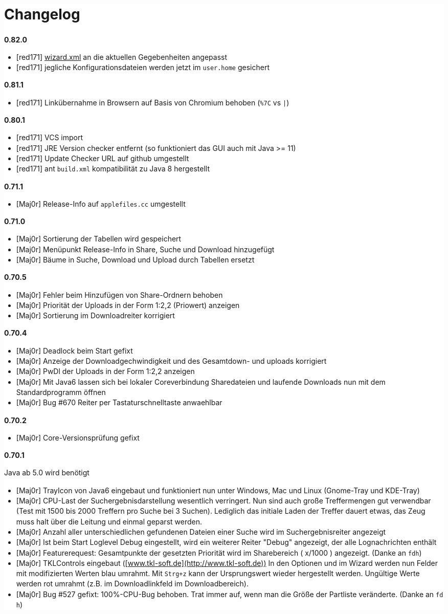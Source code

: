 # Changelog


**0.82.0**

- [red171] [wizard.xml](wizard.xml) an die aktuellen Gegebenheiten angepasst
- [red171] jegliche Konfigurationsdateien werden jetzt im `user.home` gesichert

**0.81.1**

- [red171] Linkübernahme in Browsern auf Basis von Chromium behoben (`%7C` vs `|`)

**0.80.1**

- [red171] VCS import
- [red171] JRE Version checker entfernt (so funktioniert das GUI auch mit Java >= 11)
- [red171] Update Checker URL auf github umgestellt
- [red171] ant `build.xml` kompatibilität zu Java 8 hergestellt

**0.71.1**

- [Maj0r] Release-Info auf `applefiles.cc` umgestellt

**0.71.0**

- [Maj0r] Sortierung der Tabellen wird gespeichert
- [Maj0r] Menüpunkt Release-Info in Share, Suche und Download hinzugefügt
- [Maj0r] Bäume in Suche, Download und Upload durch Tabellen ersetzt

**0.70.5**

- [Maj0r] Fehler beim Hinzufügen von Share-Ordnern behoben
- [Maj0r] Priorität der Uploads in der Form 1:2,2 (Priowert) anzeigen
- [Maj0r] Sortierung im Downloadreiter korrigiert

**0.70.4**

- [Maj0r] Deadlock beim Start gefixt
- [Maj0r] Anzeige der Downloadgechwindigkeit und des Gesamtdown- und uploads korrigiert
- [Maj0r] PwDl der Uploads in der Form 1:2,2 anzeigen
- [Maj0r] Mit Java6 lassen sich bei lokaler Coreverbindung Sharedateien und laufende Downloads nun mit dem Standardprogramm öffnen
- [Maj0r] Bug #670 Reiter per Tastaturschnelltaste anwaehlbar

**0.70.2**

- [Maj0r] Core-Versionsprüfung gefixt

**0.70.1**

Java ab 5.0 wird benötigt

- [Maj0r] TrayIcon von Java6 eingebaut und funktioniert nun unter Windows, Mac und Linux (Gnome-Tray und KDE-Tray)
- [Maj0r] CPU-Last der Suchergebnisdarstellung wesentlich verringert.
          Nun sind auch große Treffermengen gut verwendbar (Test mit 1500 bis 2000 Treffern pro Suche bei 3 Suchen).
          Lediglich das initiale Laden der Treffer dauert etwas, das Zeug muss halt über die Leitung und einmal geparst werden.
- [Maj0r] Anzahl aller unterschiedlichen gefundenen Dateien einer Suche wird im Suchergebnisreiter angezeigt
- [Maj0r] Ist beim Start Loglevel Debug eingestellt, wird ein weiterer Reiter "Debug" angezeigt, der alle Lognachrichten enthält
- [Maj0r] Featurerequest: Gesamtpunkte der gesetzten Priorität wird im Sharebereich ( x/1000 ) angezeigt. (Danke an `fdh`)
- [Maj0r] TKLControls eingebaut ([www.tkl-soft.de](http://www.tkl-soft.de))
          In den Optionen und im Wizard werden nun Felder mit modifizierten Werten blau umrahmt. Mit `Strg+z` kann der Ursprungswert wieder hergestellt werden.
          Ungültige Werte werden rot umrahmt (z.B. im Downloadlinkfeld im Downloadbereich).
- [Maj0r] Bug #527 gefixt: 100%-CPU-Bug behoben. Trat immer auf, wenn man die Größe der Partliste veränderte. (Danke an `fdh`)